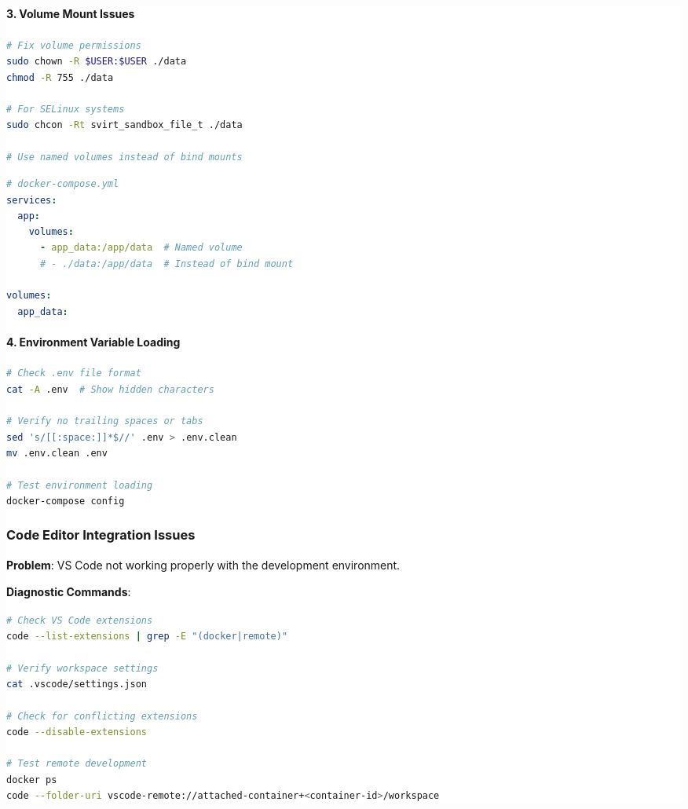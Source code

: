 ```bash
```

#### 3. Volume Mount Issues
```bash
# Fix volume permissions
sudo chown -R $USER:$USER ./data
chmod -R 755 ./data

# For SELinux systems
sudo chcon -Rt svirt_sandbox_file_t ./data

# Use named volumes instead of bind mounts
```

```yaml
# docker-compose.yml
services:
  app:
    volumes:
      - app_data:/app/data  # Named volume
      # - ./data:/app/data  # Instead of bind mount

volumes:
  app_data:
```

#### 4. Environment Variable Loading
```bash
# Check .env file format
cat -A .env  # Show hidden characters

# Verify no trailing spaces or tabs
sed 's/[[:space:]]*$//' .env > .env.clean
mv .env.clean .env

# Test environment loading
docker-compose config
```

### Code Editor Integration Issues

**Problem**: VS Code not working properly with the development environment.

**Diagnostic Commands**:
```bash
# Check VS Code extensions
code --list-extensions | grep -E "(docker|remote)"

# Verify workspace settings
cat .vscode/settings.json

# Check for conflicting extensions
code --disable-extensions

# Test remote development
docker ps
code --folder-uri vscode-remote://attached-container+<container-id>/workspace
```
